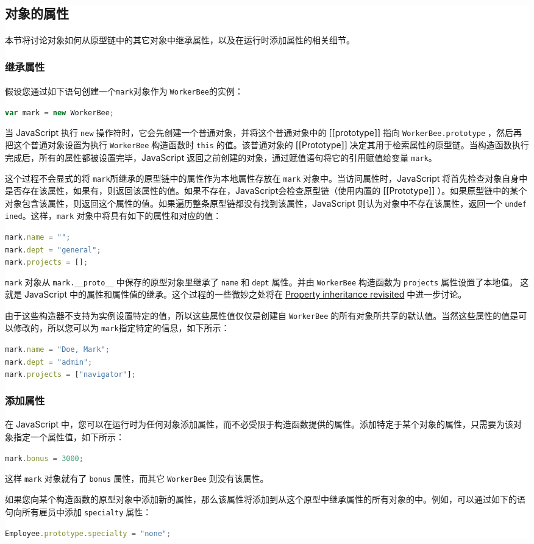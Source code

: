## 对象的属性

本节将讨论对象如何从原型链中的其它对象中继承属性，以及在运行时添加属性的相关细节。

### 继承属性



假设您通过如下语句创建一个`mark`对象作为 `WorkerBee`的实例：

```js
var mark = new WorkerBee;
```

当 JavaScript 执行 `new` 操作符时，它会先创建一个普通对象，并将这个普通对象中的 [[prototype]] 指向 `WorkerBee.prototype` ，然后再把这个普通对象设置为执行 `WorkerBee` 构造函数时 `this` 的值。该普通对象的 [[Prototype]] 决定其用于检索属性的原型链。当构造函数执行完成后，所有的属性都被设置完毕，JavaScript 返回之前创建的对象，通过赋值语句将它的引用赋值给变量 `mark`。

这个过程不会显式的将 `mark`所继承的原型链中的属性作为本地属性存放在 `mark` 对象中。当访问属性时，JavaScript 将首先检查对象自身中是否存在该属性，如果有，则返回该属性的值。如果不存在，JavaScript会检查原型链（使用内置的 [[Prototype]] ）。如果原型链中的某个对象包含该属性，则返回这个属性的值。如果遍历整条原型链都没有找到该属性，JavaScript 则认为对象中不存在该属性，返回一个 `undefined`。这样，`mark` 对象中将具有如下的属性和对应的值：

```js
mark.name = "";
mark.dept = "general";
mark.projects = [];
```

`mark` 对象从 `mark.__proto__` 中保存的原型对象里继承了 `name` 和 `dept` 属性。并由 `WorkerBee` 构造函数为 `projects` 属性设置了本地值。 这就是 JavaScript 中的属性和属性值的继承。这个过程的一些微妙之处将在 [Property inheritance revisited](https://developer.mozilla.org/zh-CN/docs/Web/JavaScript/Guide/Details_of_the_Object_Model#Property_inheritance_revisited) 中进一步讨论。

由于这些构造器不支持为实例设置特定的值，所以这些属性值仅仅是创建自 `WorkerBee` 的所有对象所共享的默认值。当然这些属性的值是可以修改的，所以您可以为 `mark`指定特定的信息，如下所示：

```js
mark.name = "Doe, Mark";
mark.dept = "admin";
mark.projects = ["navigator"];
```

### 添加属性



在 JavaScript 中，您可以在运行时为任何对象添加属性，而不必受限于构造函数提供的属性。添加特定于某个对象的属性，只需要为该对象指定一个属性值，如下所示：

```js
mark.bonus = 3000;
```

这样 `mark` 对象就有了 `bonus` 属性，而其它 `WorkerBee` 则没有该属性。

如果您向某个构造函数的原型对象中添加新的属性，那么该属性将添加到从这个原型中继承属性的所有对象的中。例如，可以通过如下的语句向所有雇员中添加 `specialty` 属性：

```js
Employee.prototype.specialty = "none";
```
